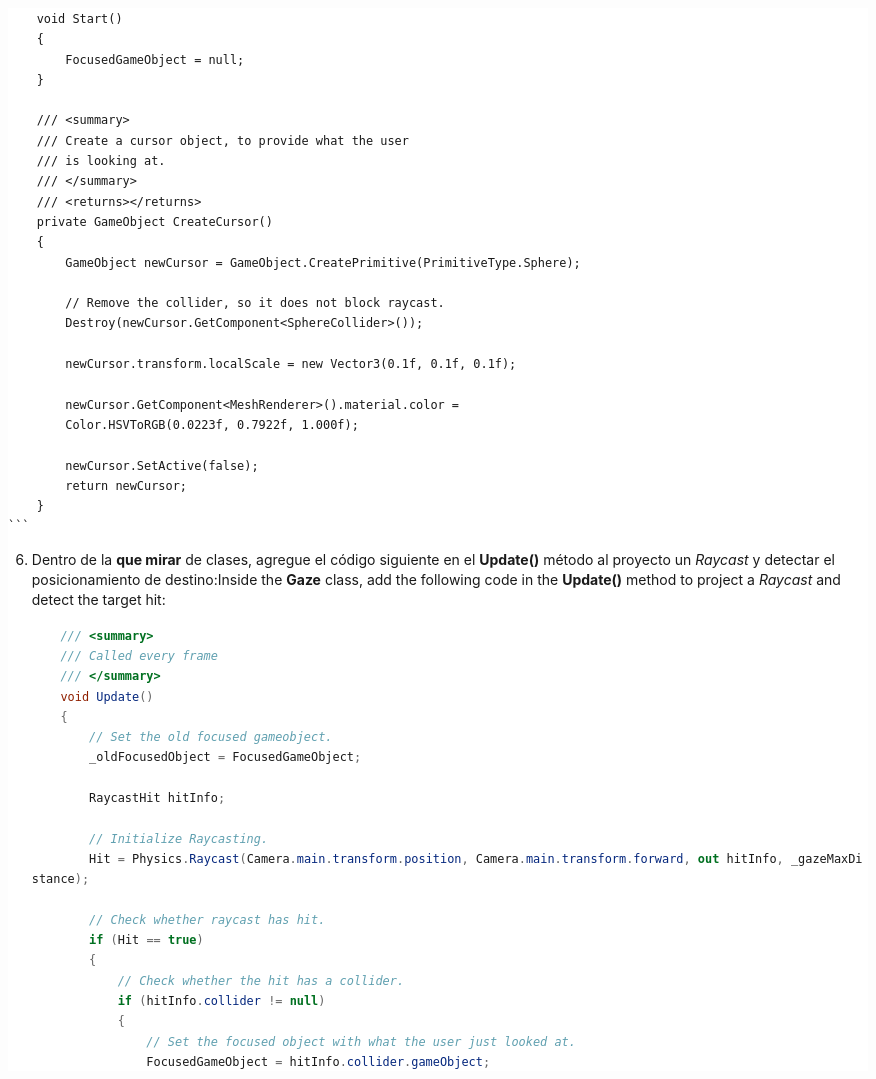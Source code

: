         void Start()
        {
            FocusedGameObject = null;
        }

        /// <summary>
        /// Create a cursor object, to provide what the user
        /// is looking at.
        /// </summary>
        /// <returns></returns>
        private GameObject CreateCursor()    
        {
            GameObject newCursor = GameObject.CreatePrimitive(PrimitiveType.Sphere);

            // Remove the collider, so it does not block raycast.
            Destroy(newCursor.GetComponent<SphereCollider>());

            newCursor.transform.localScale = new Vector3(0.1f, 0.1f, 0.1f);

            newCursor.GetComponent<MeshRenderer>().material.color = 
            Color.HSVToRGB(0.0223f, 0.7922f, 1.000f);

            newCursor.SetActive(false);
            return newCursor;
        }
    ```

6.  <span data-ttu-id="a57d4-359">Dentro de la **que mirar** de clases, agregue el código siguiente en el **Update()** método al proyecto un *Raycast* y detectar el posicionamiento de destino:</span><span class="sxs-lookup"><span data-stu-id="a57d4-359">Inside the **Gaze** class, add the following code in the **Update()** method to project a *Raycast* and detect the target hit:</span></span>

    ```csharp
        /// <summary>
        /// Called every frame
        /// </summary>
        void Update()
        {
            // Set the old focused gameobject.
            _oldFocusedObject = FocusedGameObject;

            RaycastHit hitInfo;

            // Initialize Raycasting.
            Hit = Physics.Raycast(Camera.main.transform.position, Camera.main.transform.forward, out hitInfo, _gazeMaxDistance);

            // Check whether raycast has hit.
            if (Hit == true)
            {
                // Check whether the hit has a collider.
                if (hitInfo.collider != null)
                {
                    // Set the focused object with what the user just looked at.
                    FocusedGameObject = hitInfo.collider.gameObject;

